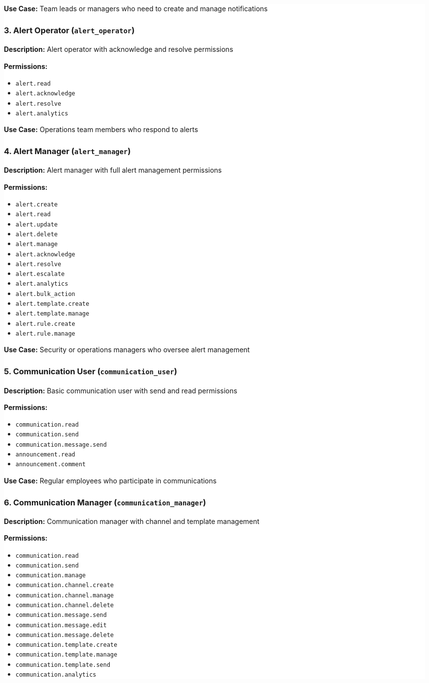 **Use Case:** Team leads or managers who need to create and manage notifications

### 3. Alert Operator (`alert_operator`)
**Description:** Alert operator with acknowledge and resolve permissions

**Permissions:**
- `alert.read`
- `alert.acknowledge`
- `alert.resolve`
- `alert.analytics`

**Use Case:** Operations team members who respond to alerts

### 4. Alert Manager (`alert_manager`)
**Description:** Alert manager with full alert management permissions

**Permissions:**
- `alert.create`
- `alert.read`
- `alert.update`
- `alert.delete`
- `alert.manage`
- `alert.acknowledge`
- `alert.resolve`
- `alert.escalate`
- `alert.analytics`
- `alert.bulk_action`
- `alert.template.create`
- `alert.template.manage`
- `alert.rule.create`
- `alert.rule.manage`

**Use Case:** Security or operations managers who oversee alert management

### 5. Communication User (`communication_user`)
**Description:** Basic communication user with send and read permissions

**Permissions:**
- `communication.read`
- `communication.send`
- `communication.message.send`
- `announcement.read`
- `announcement.comment`

**Use Case:** Regular employees who participate in communications

### 6. Communication Manager (`communication_manager`)
**Description:** Communication manager with channel and template management

**Permissions:**
- `communication.read`
- `communication.send`
- `communication.manage`
- `communication.channel.create`
- `communication.channel.manage`
- `communication.channel.delete`
- `communication.message.send`
- `communication.message.edit`
- `communication.message.delete`
- `communication.template.create`
- `communication.template.manage`
- `communication.template.send`
- `communication.analytics`
